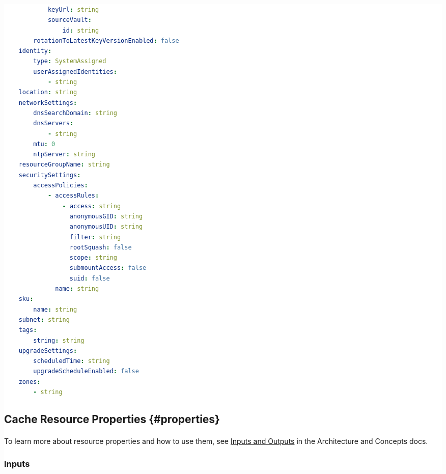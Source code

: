 ```yaml
            keyUrl: string
            sourceVault:
                id: string
        rotationToLatestKeyVersionEnabled: false
    identity:
        type: SystemAssigned
        userAssignedIdentities:
            - string
    location: string
    networkSettings:
        dnsSearchDomain: string
        dnsServers:
            - string
        mtu: 0
        ntpServer: string
    resourceGroupName: string
    securitySettings:
        accessPolicies:
            - accessRules:
                - access: string
                  anonymousGID: string
                  anonymousUID: string
                  filter: string
                  rootSquash: false
                  scope: string
                  submountAccess: false
                  suid: false
              name: string
    sku:
        name: string
    subnet: string
    tags:
        string: string
    upgradeSettings:
        scheduledTime: string
        upgradeScheduleEnabled: false
    zones:
        - string
```

</pulumi-choosable>
</div>



## Cache Resource Properties {#properties}

To learn more about resource properties and how to use them, see [Inputs and Outputs](/docs/intro/concepts/inputs-outputs) in the Architecture and Concepts docs.

### Inputs
